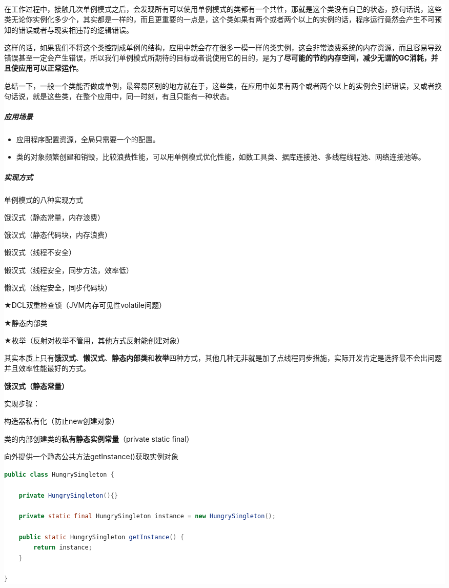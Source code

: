 在工作过程中，接触几次单例模式之后，会发现所有可以使用单例模式的类都有一个共性，那就是这个类没有自己的状态，换句话说，这些类无论你实例化多少个，其实都是一样的，而且更重要的一点是，这个类如果有两个或者两个以上的实例的话，程序运行竟然会产生不可预知的错误或者与现实相违背的逻辑错误。

这样的话，如果我们不将这个类控制成单例的结构，应用中就会存在很多一模一样的类实例，这会非常浪费系统的内存资源，而且容易导致错误甚至一定会产生错误，所以我们单例模式所期待的目标或者说使用它的目的，是为了**尽可能的节约内存空间，减少无谓的GC消耗，并且使应用可以正常运作**。

总结一下，一般一个类能否做成单例，最容易区别的地方就在于，这些类，在应用中如果有两个或者两个以上的实例会引起错误，又或者换句话说，就是这些类，在整个应用中，同一时刻，有且只能有一种状态。



##### 应用场景

-   应用程序配置资源，全局只需要一个的配置。

-   类的对象频繁创建和销毁，比较浪费性能，可以用单例模式优化性能，如数工具类、据库连接池、多线程线程池、网络连接池等。



##### 实现方式

单例模式的八种实现方式

饿汉式（静态常量，内存浪费）

饿汉式（静态代码块，内存浪费）

懒汉式（线程不安全）

懒汉式（线程安全，同步方法，效率低）

懒汉式（线程安全，同步代码块）

★DCL双重检查锁（JVM内存可见性volatile问题）

★静态内部类

★枚举（反射对枚举不管用，其他方式反射能创建对象）



其实本质上只有**饿汉式**、**懒汉式**、**静态内部类**和**枚举**四种方式，其他几种无非就是加了点线程同步措施，实际开发肯定是选择最不会出问题并且效率性能最好的方式。



**饿汉式（静态常量）**

实现步骤：

构造器私有化（防止new创建对象）

类的内部创建类的**私有静态实例常量**（private static final）

向外提供一个静态公共方法getInstance()获取实例对象

```java
public class HungrySingleton {
    
    private HungrySingleton(){}
    
    private static final HungrySingleton instance = new HungrySingleton();
    
    public static HungrySingleton getInstance() {
        return instance;
    }
    
}

```
